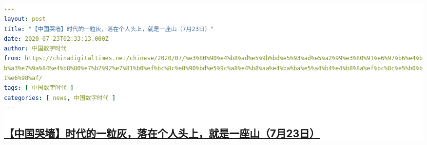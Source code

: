 ```yaml
---
layout: post
title: "【中国哭墙】时代的一粒灰，落在个人头上，就是一座山（7月23日）"
date: 2020-07-23T02:33:13.000Z
author: 中国数字时代
from: https://chinadigitaltimes.net/chinese/2020/07/%e3%80%90%e4%b8%ad%e5%9b%bd%e5%93%ad%e5%a2%99%e3%80%91%e6%97%b6%e4%bb%a3%e7%9a%84%e4%b8%80%e7%b2%92%e7%81%b0%ef%bc%8c%e8%90%bd%e5%9c%a8%e4%b8%aa%e4%ba%ba%e5%a4%b4%e4%b8%8a%ef%bc%8c%e5%b0%b1%e6%98%af/
tags: [ 中国数字时代 ]
categories: [ news, 中国数字时代 ]
---
```


[【中国哭墙】时代的一粒灰，落在个人头上，就是一座山（7月23日）](https://chinadigitaltimes.net/chinese/2020/07/%e3%80%90%e4%b8%ad%e5%9b%bd%e5%93%ad%e5%a2%99%e3%80%91%e6%97%b6%e4%bb%a3%e7%9a%84%e4%b8%80%e7%b2%92%e7%81%b0%ef%bc%8c%e8%90%bd%e5%9c%a8%e4%b8%aa%e4%ba%ba%e5%a4%b4%e4%b8%8a%ef%bc%8c%e5%b0%b1%e6%98%af/)
------

<div>